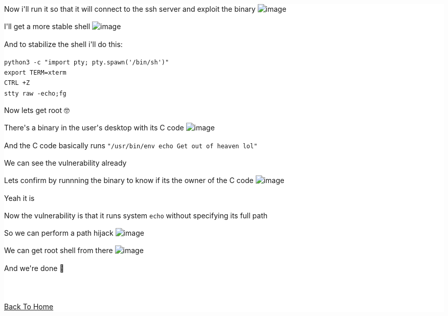 Now i'll run it so that it will connect to the ssh server and exploit the binary
![image](https://user-images.githubusercontent.com/113513376/222938509-3e16a37a-df8a-4ca0-a316-52c3c9c4d4cf.png)

I'll get a more stable shell
![image](https://user-images.githubusercontent.com/113513376/222938647-4b0e1e53-276a-46ac-a625-1867353a1d3c.png)

And to stabilize the shell i'll do this:

```
python3 -c "import pty; pty.spawn('/bin/sh')"
export TERM=xterm
CTRL +Z
stty raw -echo;fg
```

Now lets get root 🤓

There's a binary in the user's desktop with its C code
![image](https://user-images.githubusercontent.com/113513376/222938770-b0ee3fc6-3648-42a5-b225-aa9710998fe0.png)

And the C code basically runs `"/usr/bin/env echo Get out of heaven lol"`

We can see the vulnerability already 

Lets confirm by runnning the binary to know if its the owner of the C code
![image](https://user-images.githubusercontent.com/113513376/222938823-8ea081f2-24fd-4070-a786-3160d20f49b9.png)

Yeah it is 

Now the vulnerability is that it runs system `echo` without specifying its full path

So we can perform a path hijack
![image](https://user-images.githubusercontent.com/113513376/222939015-efd43a01-8981-4734-ad4a-6493d329d9dc.png)

We can get root shell from there
![image](https://user-images.githubusercontent.com/113513376/222939045-fd3b4009-5200-48ba-860c-76a5278efce6.png)

And we're done 👻

<br> <br> 
[Back To Home](../../../index.md)


